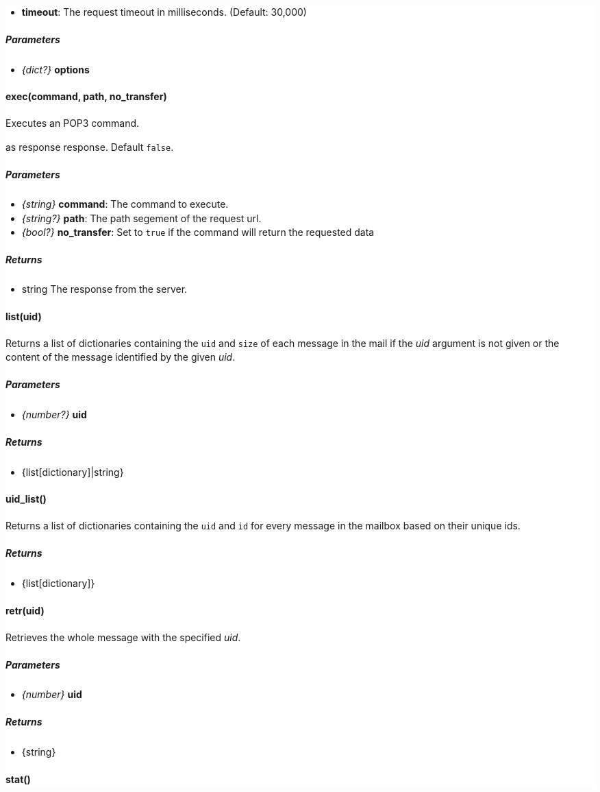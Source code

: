 - __timeout__: The request timeout in milliseconds. (Default: 30,000)
##### Parameters

- _{dict?}_ **options**


#### exec(command, path, no_transfer)

Executes an POP3 command.




   as response response. Default `false`.
##### Parameters

- _{string}_ **command**: The command to execute.
- _{string?}_ **path**: The path segement of the request url.
- _{bool?}_ **no_transfer**: Set to `true` if the command will return the requested data 

##### Returns

- string The response from the server.

#### list(uid)

Returns a list of dictionaries containing the `uid` and `size` of each message in the 
mail if the _uid_ argument is not given or the content of the message identified by the 
given _uid_.
##### Parameters

- _{number?}_ **uid**

##### Returns

- {list[dictionary]|string}

#### uid\_list()

Returns a list of dictionaries containing the `uid` and `id` for every message in the mailbox 
based on their unique ids.
##### Returns

- {list[dictionary]}

#### retr(uid)

Retrieves the whole message with the specified _uid_.
##### Parameters

- _{number}_ **uid**

##### Returns

- {string}

#### stat()
